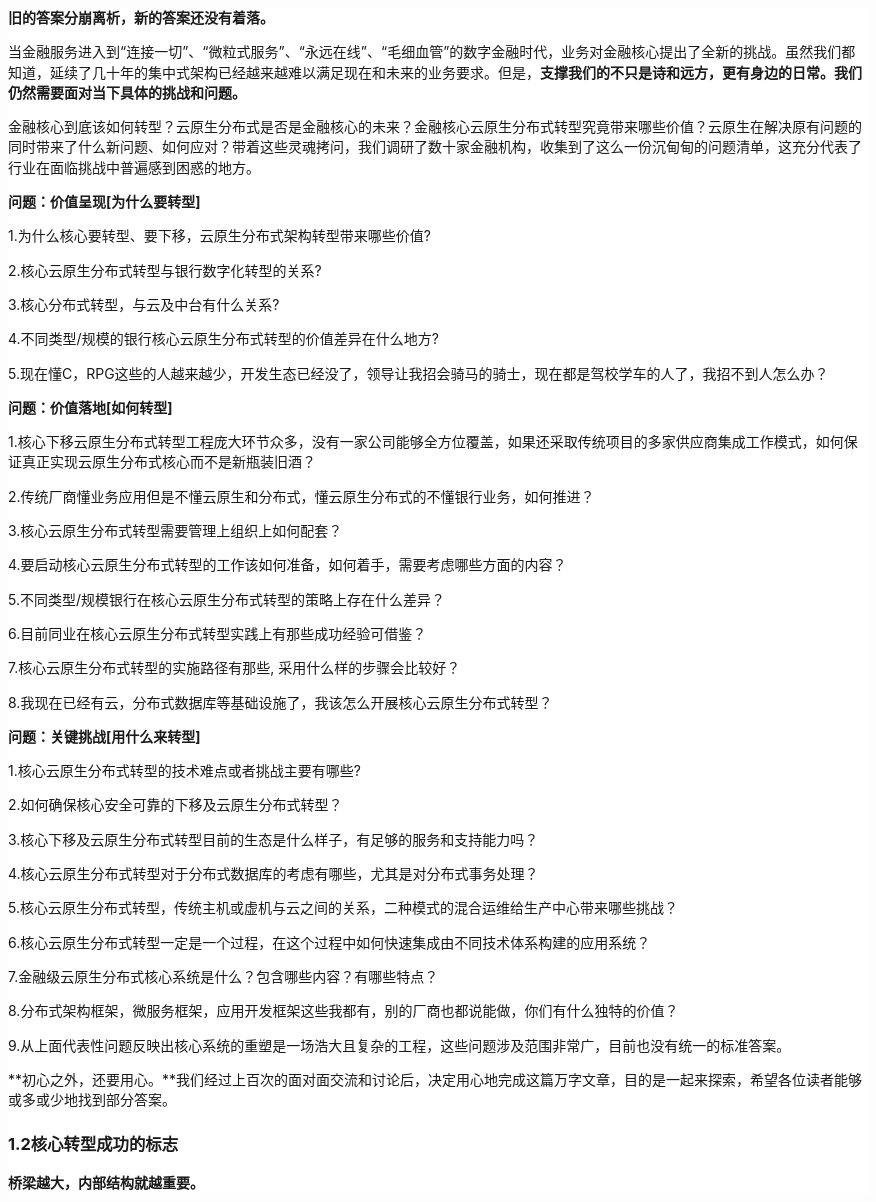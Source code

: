 **旧的答案分崩离析，新的答案还没有着落。**

当金融服务进入到“连接一切”、“微粒式服务”、“永远在线”、“毛细血管”的数字金融时代，业务对金融核心提出了全新的挑战。虽然我们都知道，延续了几十年的集中式架构已经越来越难以满足现在和未来的业务要求。但是，**支撑我们的不只是诗和远方，更有身边的日常。我们仍然需要面对当下具体的挑战和问题。**

金融核心到底该如何转型？云原生分布式是否是金融核心的未来？金融核心云原生分布式转型究竟带来哪些价值？云原生在解决原有问题的同时带来了什么新问题、如何应对？带着这些灵魂拷问，我们调研了数十家金融机构，收集到了这么一份沉甸甸的问题清单，这充分代表了行业在面临挑战中普遍感到困惑的地方。

**问题：价值呈现\[为什么要转型\]**

1.为什么核心要转型、要下移，云原生分布式架构转型带来哪些价值?

2.核心云原生分布式转型与银行数字化转型的关系?

3.核心分布式转型，与云及中台有什么关系?

4.不同类型/规模的银行核心云原生分布式转型的价值差异在什么地方?

5.现在懂C，RPG这些的人越来越少，开发生态已经没了，领导让我招会骑马的骑士，现在都是驾校学车的人了，我招不到人怎么办？

**问题：价值落地\[如何转型\]**

1.核心下移云原生分布式转型工程庞大环节众多，没有一家公司能够全方位覆盖，如果还采取传统项目的多家供应商集成工作模式，如何保证真正实现云原生分布式核心而不是新瓶装旧酒？

2.传统厂商懂业务应用但是不懂云原生和分布式，懂云原生分布式的不懂银行业务，如何推进？

3.核心云原生分布式转型需要管理上组织上如何配套？

4.要启动核心云原生分布式转型的工作该如何准备，如何着手，需要考虑哪些方面的内容？

5.不同类型/规模银行在核心云原生分布式转型的策略上存在什么差异？

6.目前同业在核心云原生分布式转型实践上有那些成功经验可借鉴？

7.核心云原生分布式转型的实施路径有那些, 采用什么样的步骤会比较好？

8.我现在已经有云，分布式数据库等基础设施了，我该怎么开展核心云原生分布式转型？

**问题：关键挑战\[用什么来转型\]**

1.核心云原生分布式转型的技术难点或者挑战主要有哪些?

2.如何确保核心安全可靠的下移及云原生分布式转型？

3.核心下移及云原生分布式转型目前的生态是什么样子，有足够的服务和支持能力吗？

4.核心云原生分布式转型对于分布式数据库的考虑有哪些，尤其是对分布式事务处理？

5.核心云原生分布式转型，传统主机或虚机与云之间的关系，二种模式的混合运维给生产中心带来哪些挑战？

6.核心云原生分布式转型一定是一个过程，在这个过程中如何快速集成由不同技术体系构建的应用系统？

7.金融级云原生分布式核心系统是什么？包含哪些内容？有哪些特点？

8.分布式架构框架，微服务框架，应用开发框架这些我都有，别的厂商也都说能做，你们有什么独特的价值？

9.从上面代表性问题反映出核心系统的重塑是一场浩大且复杂的工程，这些问题涉及范围非常广，目前也没有统一的标准答案。

\*\*初心之外，还要用心。\*\*我们经过上百次的面对面交流和讨论后，决定用心地完成这篇万字文章，目的是一起来探索，希望各位读者能够或多或少地找到部分答案。

### 1.2核心转型成功的标志

**桥梁越大，内部结构就越重要。**
